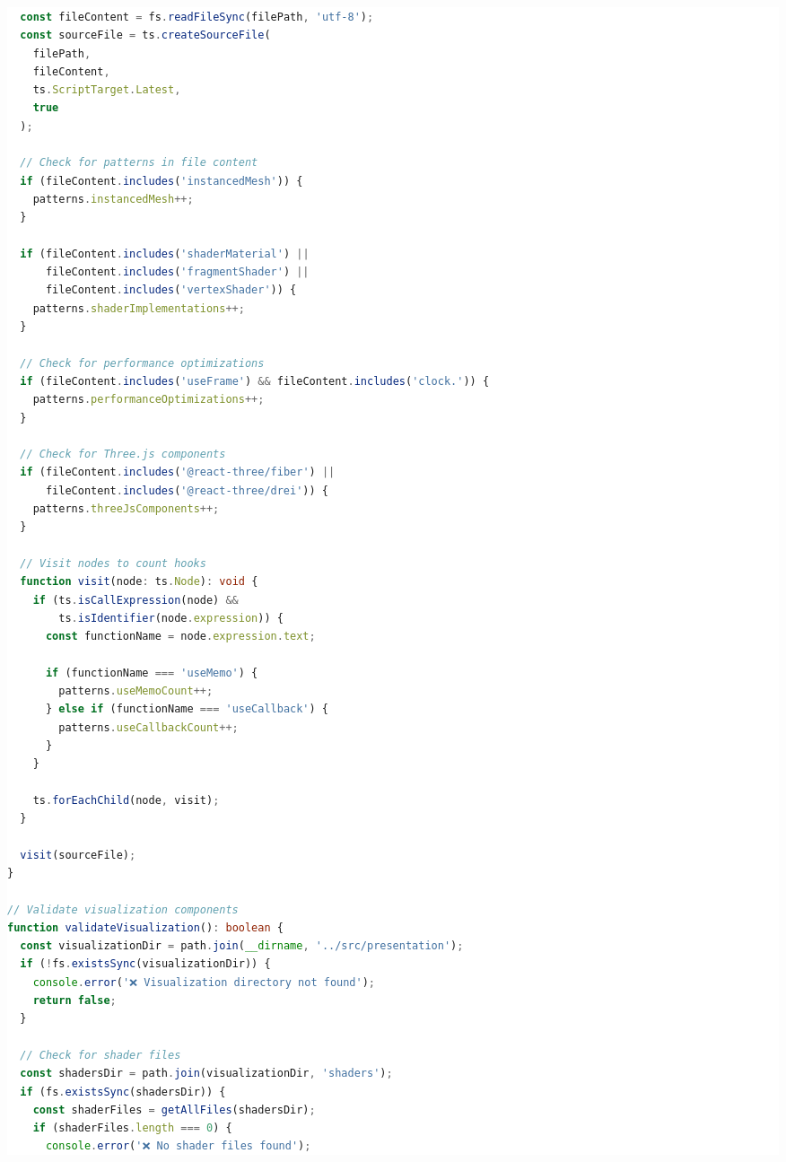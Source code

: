 ```typescript
  const fileContent = fs.readFileSync(filePath, 'utf-8');
  const sourceFile = ts.createSourceFile(
    filePath,
    fileContent,
    ts.ScriptTarget.Latest,
    true
  );
  
  // Check for patterns in file content
  if (fileContent.includes('instancedMesh')) {
    patterns.instancedMesh++;
  }
  
  if (fileContent.includes('shaderMaterial') || 
      fileContent.includes('fragmentShader') || 
      fileContent.includes('vertexShader')) {
    patterns.shaderImplementations++;
  }
  
  // Check for performance optimizations
  if (fileContent.includes('useFrame') && fileContent.includes('clock.')) {
    patterns.performanceOptimizations++;
  }
  
  // Check for Three.js components
  if (fileContent.includes('@react-three/fiber') || 
      fileContent.includes('@react-three/drei')) {
    patterns.threeJsComponents++;
  }
  
  // Visit nodes to count hooks
  function visit(node: ts.Node): void {
    if (ts.isCallExpression(node) && 
        ts.isIdentifier(node.expression)) {
      const functionName = node.expression.text;
      
      if (functionName === 'useMemo') {
        patterns.useMemoCount++;
      } else if (functionName === 'useCallback') {
        patterns.useCallbackCount++;
      }
    }
    
    ts.forEachChild(node, visit);
  }
  
  visit(sourceFile);
}

// Validate visualization components
function validateVisualization(): boolean {
  const visualizationDir = path.join(__dirname, '../src/presentation');
  if (!fs.existsSync(visualizationDir)) {
    console.error('❌ Visualization directory not found');
    return false;
  }
  
  // Check for shader files
  const shadersDir = path.join(visualizationDir, 'shaders');
  if (fs.existsSync(shadersDir)) {
    const shaderFiles = getAllFiles(shadersDir);
    if (shaderFiles.length === 0) {
      console.error('❌ No shader files found');
```